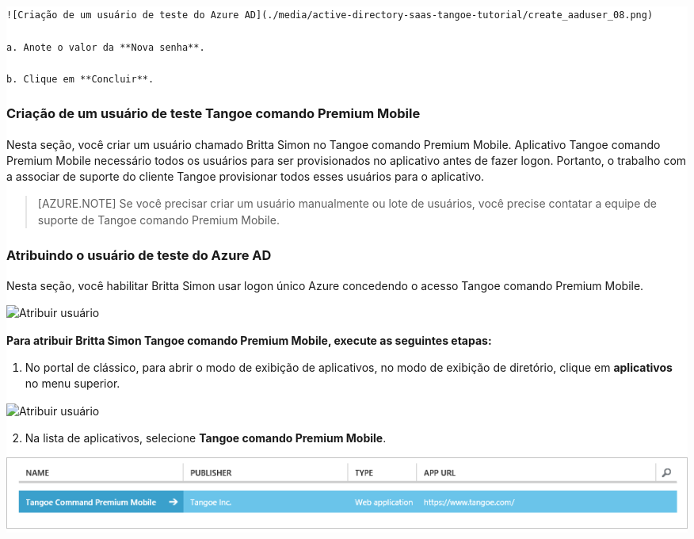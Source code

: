     ![Criação de um usuário de teste do Azure AD](./media/active-directory-saas-tangoe-tutorial/create_aaduser_08.png) 

    a. Anote o valor da **Nova senha**.

    b. Clique em **Concluir**.   



### <a name="creating-an-tangoe-command-premium-mobile-test-user"></a>Criação de um usuário de teste Tangoe comando Premium Mobile

Nesta seção, você criar um usuário chamado Britta Simon no Tangoe comando Premium Mobile. Aplicativo Tangoe comando Premium Mobile necessário todos os usuários para ser provisionados no aplicativo antes de fazer logon. Portanto, o trabalho com a associar de suporte do cliente Tangoe provisionar todos esses usuários para o aplicativo. 


> [AZURE.NOTE] Se você precisar criar um usuário manualmente ou lote de usuários, você precise contatar a equipe de suporte de Tangoe comando Premium Mobile.


### <a name="assigning-the-azure-ad-test-user"></a>Atribuindo o usuário de teste do Azure AD

Nesta seção, você habilitar Britta Simon usar logon único Azure concedendo o acesso Tangoe comando Premium Mobile.

![Atribuir usuário][200] 

**Para atribuir Britta Simon Tangoe comando Premium Mobile, execute as seguintes etapas:**

1. No portal de clássico, para abrir o modo de exibição de aplicativos, no modo de exibição de diretório, clique em **aplicativos** no menu superior.

![Atribuir usuário][201] 

2. Na lista de aplicativos, selecione **Tangoe comando Premium Mobile**.

![Configurar o logon único](./media/active-directory-saas-tangoe-tutorial/tutorial_tangoe_50.png) 


[1]: ./media/active-directory-saas-tangoe-tutorial/tutorial_general_01.png
[2]: ./media/active-directory-saas-tangoe-tutorial/tutorial_general_02.png
[3]: ./media/active-directory-saas-tangoe-tutorial/tutorial_general_03.png
[4]: ./media/active-directory-saas-tangoe-tutorial/tutorial_general_04.png
[6]: ./media/active-directory-saas-tangoe-tutorial/tutorial_general_05.png
[10]: ./media/active-directory-saas-tangoe-tutorial/tutorial_general_06.png
[11]: ./media/active-directory-saas-tangoe-tutorial/tutorial_general_07.png
[20]: ./media/active-directory-saas-tangoe-tutorial/tutorial_general_100.png
[200]: ./media/active-directory-saas-tangoe-tutorial/tutorial_general_200.png
[201]: ./media/active-directory-saas-tangoe-tutorial/tutorial_general_201.png
[203]: ./media/active-directory-saas-tangoe-tutorial/tutorial_general_203.png
[204]: ./media/active-directory-saas-tangoe-tutorial/tutorial_general_204.png
[205]: ./media/active-directory-saas-tangoe-tutorial/tutorial_general_205.png